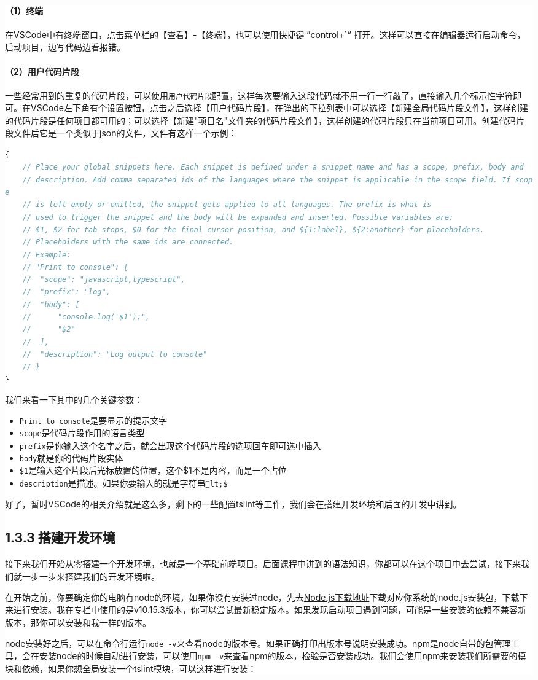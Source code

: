 #### （1）终端

在VSCode中有终端窗口，点击菜单栏的【查看】-【终端】，也可以使用快捷键 ”control+`“ 打开。这样可以直接在编辑器运行启动命令，启动项目，边写代码边看报错。

#### （2）用户代码片段

一些经常用到的重复的代码片段，可以使用`用户代码片段`配置，这样每次要输入这段代码就不用一行一行敲了，直接输入几个标示性字符即可。在VSCode左下角有个设置按钮，点击之后选择【用户代码片段】，在弹出的下拉列表中可以选择【新建全局代码片段文件】，这样创建的代码片段是任何项目都可用的；可以选择【新建"项目名"文件夹的代码片段文件】，这样创建的代码片段只在当前项目可用。创建代码片段文件后它是一个类似于json的文件，文件有这样一个示例：

```javascript
{
    // Place your global snippets here. Each snippet is defined under a snippet name and has a scope, prefix, body and 
    // description. Add comma separated ids of the languages where the snippet is applicable in the scope field. If scope 
    // is left empty or omitted, the snippet gets applied to all languages. The prefix is what is 
    // used to trigger the snippet and the body will be expanded and inserted. Possible variables are: 
    // $1, $2 for tab stops, $0 for the final cursor position, and ${1:label}, ${2:another} for placeholders. 
    // Placeholders with the same ids are connected.
    // Example:
    // "Print to console": {
    // 	"scope": "javascript,typescript",
    // 	"prefix": "log",
    // 	"body": [
    // 		"console.log('$1');",
    // 		"$2"
    // 	],
    // 	"description": "Log output to console"
    // }
}
```

我们来看一下其中的几个关键参数：

- `Print to console`是要显示的提示文字
- `scope`是代码片段作用的语言类型
- `prefix`是你输入这个名字之后，就会出现这个代码片段的选项回车即可选中插入
- `body`就是你的代码片段实体
- `$1`是输入这个片段后光标放置的位置，这个$1不是内容，而是一个占位
- `description`是描述。如果你要输入的就是字符串`lt;$`

好了，暂时VSCode的相关介绍就是这么多，剩下的一些配置tslint等工作，我们会在搭建开发环境和后面的开发中讲到。

## 1.3.3 搭建开发环境

接下来我们开始从零搭建一个开发环境，也就是一个基础前端项目。后面课程中讲到的语法知识，你都可以在这个项目中去尝试，接下来我们就一步一步来搭建我们的开发环境啦。

在开始之前，你要确定你的电脑有node的环境，如果你没有安装过node，先去[Node.js下载地址](https://nodejs.org/en/download/)下载对应你系统的node.js安装包，下载下来进行安装。我在专栏中使用的是v10.15.3版本，你可以尝试最新稳定版本。如果发现启动项目遇到问题，可能是一些安装的依赖不兼容新版本，那你可以安装和我一样的版本。

node安装好之后，可以在命令行运行`node -v`来查看node的版本号。如果正确打印出版本号说明安装成功。npm是node自带的包管理工具，会在安装node的时候自动进行安装，可以使用`npm -v`来查看npm的版本，检验是否安装成功。我们会使用npm来安装我们所需要的模块和依赖，如果你想全局安装一个tslint模块，可以这样进行安装：
